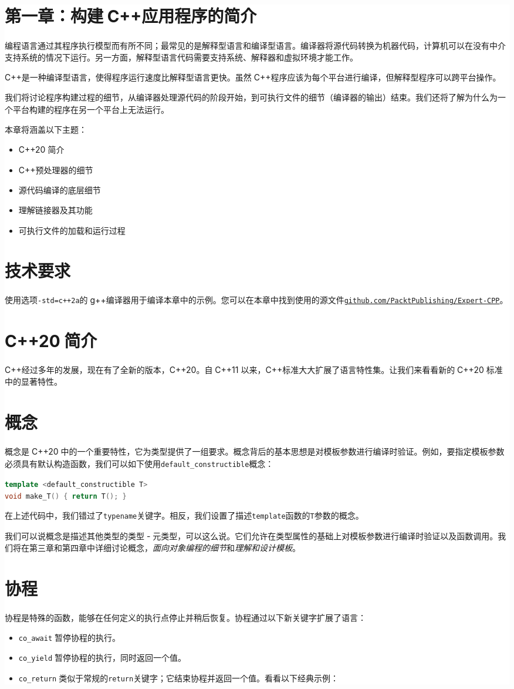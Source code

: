 # 第一章：构建 C++应用程序的简介

编程语言通过其程序执行模型而有所不同；最常见的是解释型语言和编译型语言。编译器将源代码转换为机器代码，计算机可以在没有中介支持系统的情况下运行。另一方面，解释型语言代码需要支持系统、解释器和虚拟环境才能工作。

C++是一种编译型语言，使得程序运行速度比解释型语言更快。虽然 C++程序应该为每个平台进行编译，但解释型程序可以跨平台操作。

我们将讨论程序构建过程的细节，从编译器处理源代码的阶段开始，到可执行文件的细节（编译器的输出）结束。我们还将了解为什么为一个平台构建的程序在另一个平台上无法运行。

本章将涵盖以下主题：

+   C++20 简介

+   C++预处理器的细节

+   源代码编译的底层细节

+   理解链接器及其功能

+   可执行文件的加载和运行过程

# 技术要求

使用选项`-std=c++2a`的 g++编译器用于编译本章中的示例。您可以在本章中找到使用的源文件[`github.com/PacktPublishing/Expert-CPP`](https://github.com/PacktPublishing/Expert-CPP)。

# C++20 简介

C++经过多年的发展，现在有了全新的版本，C++20。自 C++11 以来，C++标准大大扩展了语言特性集。让我们来看看新的 C++20 标准中的显著特性。

# 概念

概念是 C++20 中的一个重要特性，它为类型提供了一组要求。概念背后的基本思想是对模板参数进行编译时验证。例如，要指定模板参数必须具有默认构造函数，我们可以如下使用`default_constructible`概念：

```cpp
template <default_constructible T>
void make_T() { return T(); }
```

在上述代码中，我们错过了`typename`关键字。相反，我们设置了描述`template`函数的`T`参数的概念。

我们可以说概念是描述其他类型的类型 - 元类型，可以这么说。它们允许在类型属性的基础上对模板参数进行编译时验证以及函数调用。我们将在第三章和第四章中详细讨论概念，*面向对象编程的细节*和*理解和设计模板*。

# 协程

协程是特殊的函数，能够在任何定义的执行点停止并稍后恢复。协程通过以下新关键字扩展了语言：

+   `co_await` 暂停协程的执行。

+   `co_yield` 暂停协程的执行，同时返回一个值。

+   `co_return` 类似于常规的`return`关键字；它结束协程并返回一个值。看看以下经典示例：
